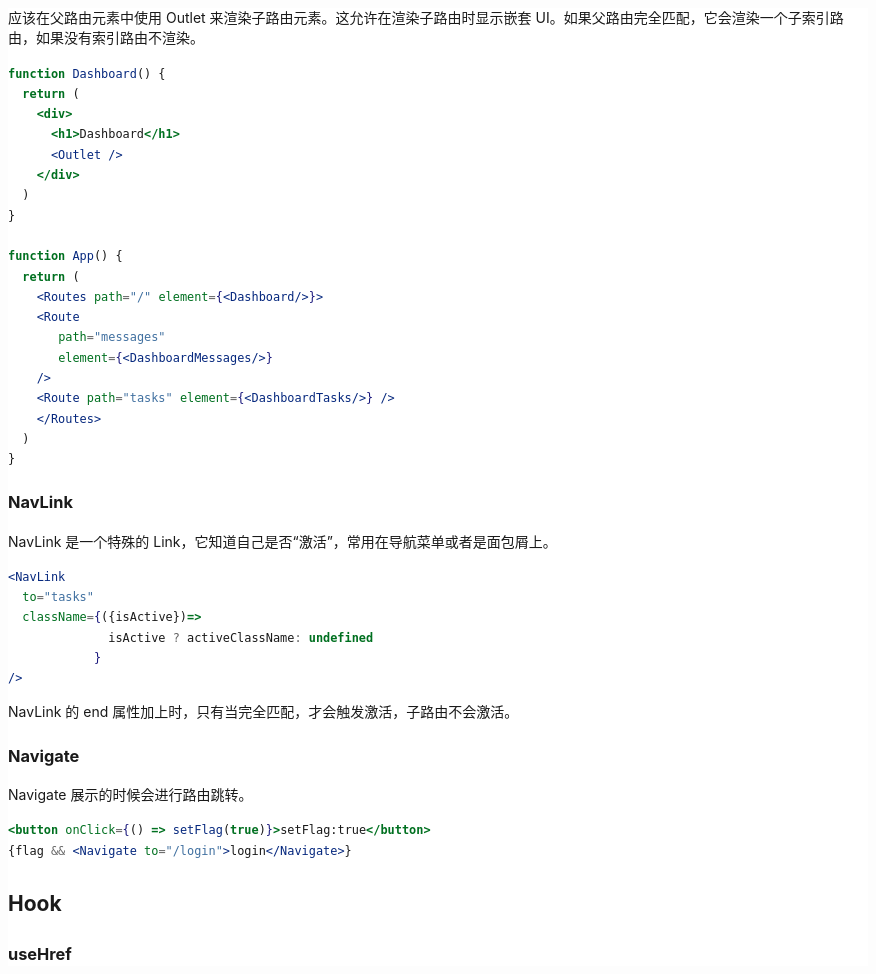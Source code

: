 应该在父路由元素中使用 Outlet 来渲染子路由元素。这允许在渲染子路由时显示嵌套 UI。如果父路由完全匹配，它会渲染一个子索引路由，如果没有索引路由不渲染。

```jsx
function Dashboard() {
  return (
    <div>
      <h1>Dashboard</h1>
      <Outlet />
    </div>
  )
}

function App() {
  return (
    <Routes path="/" element={<Dashboard/>}>
    <Route
       path="messages"
       element={<DashboardMessages/>}
    />
    <Route path="tasks" element={<DashboardTasks/>} />
    </Routes>
  )
}
```

### NavLink

NavLink 是一个特殊的 Link，它知道自己是否“激活”，常用在导航菜单或者是面包屑上。

```jsx
<NavLink 
  to="tasks"
  className={({isActive})=>
              isActive ? activeClassName: undefined
            }
/>
```

NavLink 的 end 属性加上时，只有当完全匹配，才会触发激活，子路由不会激活。

### Navigate

Navigate 展示的时候会进行路由跳转。

```jsx
<button onClick={() => setFlag(true)}>setFlag:true</button>
{flag && <Navigate to="/login">login</Navigate>}
```



## Hook

### useHref
